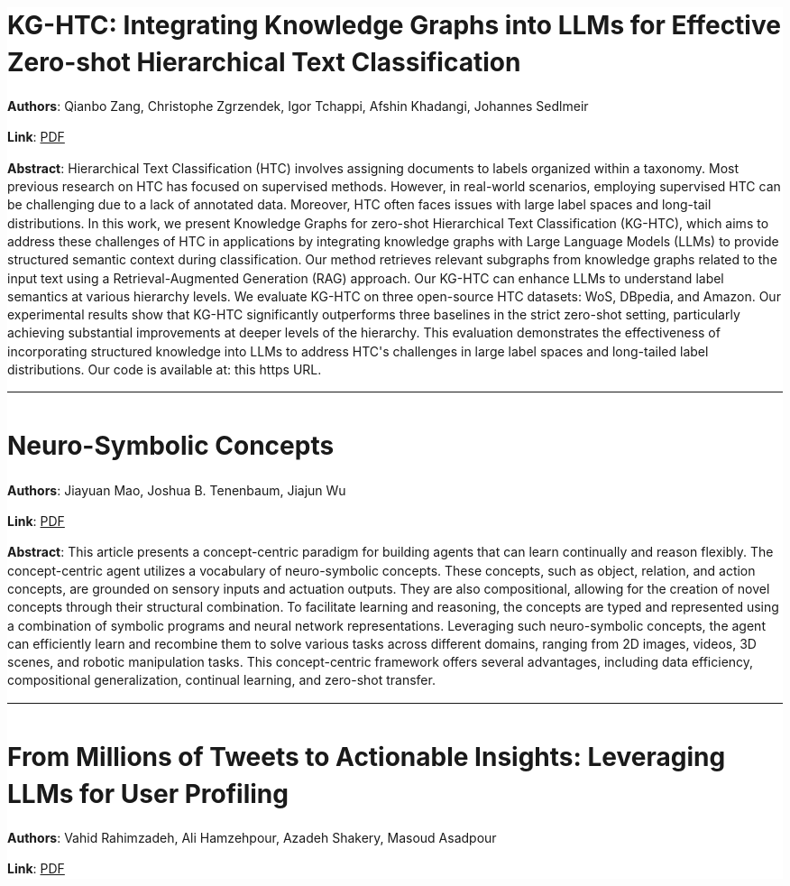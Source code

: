 # KG-HTC: Integrating Knowledge Graphs into LLMs for Effective Zero-shot Hierarchical Text Classification 

**Authors**: Qianbo Zang, Christophe Zgrzendek, Igor Tchappi, Afshin Khadangi, Johannes Sedlmeir  

**Link**: [PDF](https://arxiv.org/pdf/2505.05583)  

**Abstract**: Hierarchical Text Classification (HTC) involves assigning documents to labels organized within a taxonomy. Most previous research on HTC has focused on supervised methods. However, in real-world scenarios, employing supervised HTC can be challenging due to a lack of annotated data. Moreover, HTC often faces issues with large label spaces and long-tail distributions. In this work, we present Knowledge Graphs for zero-shot Hierarchical Text Classification (KG-HTC), which aims to address these challenges of HTC in applications by integrating knowledge graphs with Large Language Models (LLMs) to provide structured semantic context during classification. Our method retrieves relevant subgraphs from knowledge graphs related to the input text using a Retrieval-Augmented Generation (RAG) approach. Our KG-HTC can enhance LLMs to understand label semantics at various hierarchy levels. We evaluate KG-HTC on three open-source HTC datasets: WoS, DBpedia, and Amazon. Our experimental results show that KG-HTC significantly outperforms three baselines in the strict zero-shot setting, particularly achieving substantial improvements at deeper levels of the hierarchy. This evaluation demonstrates the effectiveness of incorporating structured knowledge into LLMs to address HTC's challenges in large label spaces and long-tailed label distributions. Our code is available at: this https URL. 

---
# Neuro-Symbolic Concepts 

**Authors**: Jiayuan Mao, Joshua B. Tenenbaum, Jiajun Wu  

**Link**: [PDF](https://arxiv.org/pdf/2505.06191)  

**Abstract**: This article presents a concept-centric paradigm for building agents that can learn continually and reason flexibly. The concept-centric agent utilizes a vocabulary of neuro-symbolic concepts. These concepts, such as object, relation, and action concepts, are grounded on sensory inputs and actuation outputs. They are also compositional, allowing for the creation of novel concepts through their structural combination. To facilitate learning and reasoning, the concepts are typed and represented using a combination of symbolic programs and neural network representations. Leveraging such neuro-symbolic concepts, the agent can efficiently learn and recombine them to solve various tasks across different domains, ranging from 2D images, videos, 3D scenes, and robotic manipulation tasks. This concept-centric framework offers several advantages, including data efficiency, compositional generalization, continual learning, and zero-shot transfer. 

---
# From Millions of Tweets to Actionable Insights: Leveraging LLMs for User Profiling 

**Authors**: Vahid Rahimzadeh, Ali Hamzehpour, Azadeh Shakery, Masoud Asadpour  

**Link**: [PDF](https://arxiv.org/pdf/2505.06184)  
